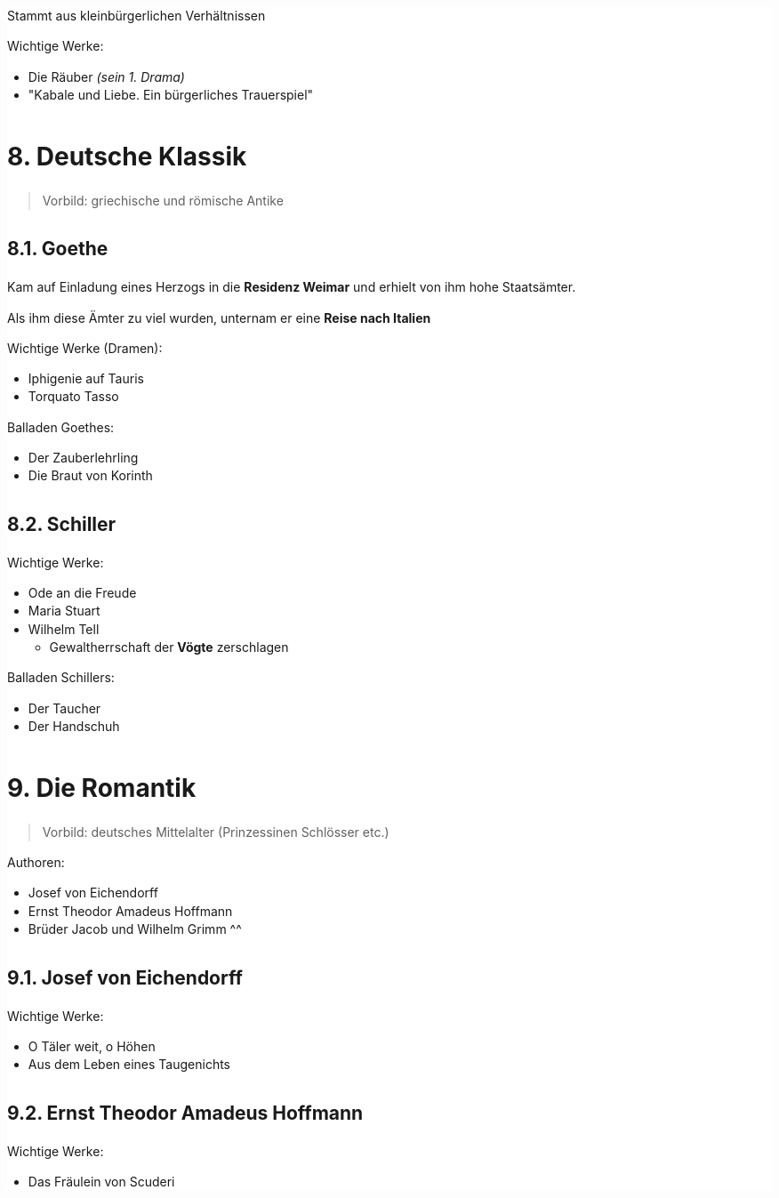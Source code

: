 Stammt aus kleinbürgerlichen Verhältnissen

Wichtige Werke:
- Die Räuber *(sein 1. Drama)*
- "Kabale und Liebe. Ein bürgerliches Trauerspiel"

# 8. Deutsche Klassik
> Vorbild: griechische und römische Antike

## 8.1. Goethe
Kam auf Einladung eines Herzogs in die **Residenz Weimar** und erhielt von ihm hohe Staatsämter.

Als ihm diese Ämter zu viel wurden, unternam er eine **Reise nach Italien**

Wichtige Werke (Dramen):
- Iphigenie auf Tauris
- Torquato Tasso

Balladen Goethes:
- Der Zauberlehrling
- Die Braut von Korinth

## 8.2. Schiller

Wichtige Werke: 
- Ode an die Freude
- Maria Stuart
- Wilhelm Tell
  - Gewaltherrschaft der **Vögte** zerschlagen

Balladen Schillers:
- Der Taucher
- Der Handschuh

# 9. Die Romantik
> Vorbild: deutsches Mittelalter (Prinzessinen Schlösser etc.)

Authoren:
- Josef von Eichendorff
- Ernst Theodor Amadeus Hoffmann
- Brüder Jacob und Wilhelm Grimm
^^

## 9.1. Josef von Eichendorff
Wichtige Werke:
- O Täler weit, o Höhen
- Aus dem Leben eines Taugenichts

## 9.2. Ernst Theodor Amadeus Hoffmann
Wichtige Werke:
- Das Fräulein von Scuderi
